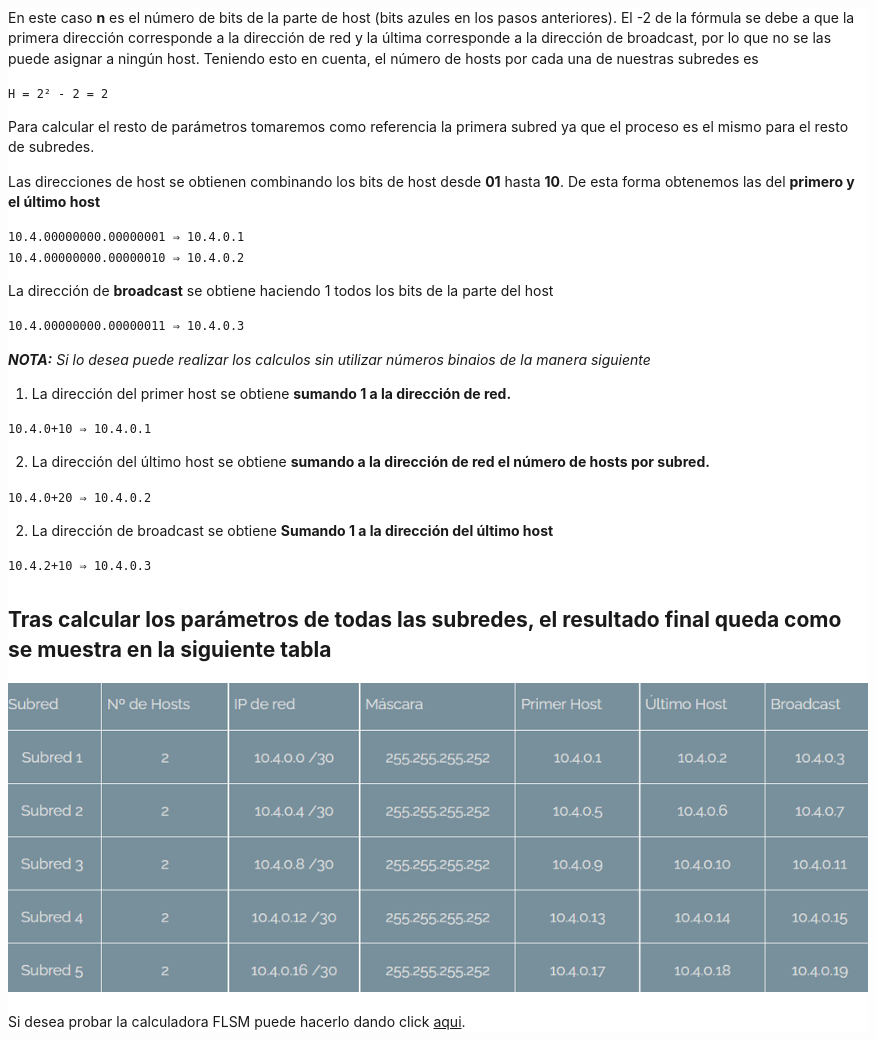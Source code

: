 En este caso **n** es el número de bits de la parte de host (bits azules en los pasos anteriores). El -2 de la fórmula se debe a que la primera dirección corresponde a la dirección de red y la última corresponde a la dirección de broadcast, por lo que no se las puede asignar a ningún host. Teniendo esto en cuenta, el número de hosts por cada una de nuestras subredes es
```
H = 2² - 2 = 2
```

Para calcular el resto de parámetros tomaremos como referencia la primera subred ya que el proceso es el mismo para el resto de subredes.

Las direcciones de host se obtienen combinando los bits de host desde **01** hasta **10**. De esta forma obtenemos las del **primero y el último host**
```
10.4.00000000.00000001 ⇒ 10.4.0.1 
10.4.00000000.00000010 ⇒ 10.4.0.2
```

La dirección de **broadcast** se obtiene haciendo 1 todos los bits de la parte del host
```
10.4.00000000.00000011 ⇒ 10.4.0.3
```

_**NOTA:** Si lo desea puede realizar los calculos sin utilizar números binaios de la manera siguiente_

1. La dirección del primer host se obtiene **sumando 1 a la dirección de red.**
```
10.4.0+10 ⇒ 10.4.0.1
```

2. La dirección del último host se obtiene **sumando a la dirección de red el número de hosts por subred.**
```
10.4.0+20 ⇒ 10.4.0.2
```

2. La dirección de broadcast se obtiene **Sumando 1 a la dirección del último host**

```
10.4.2+10 ⇒ 10.4.0.3
```

<div id="result">

## Tras calcular los parámetros de todas las subredes, el resultado final queda como se muestra en la siguiente tabla
![Tabla de resultados](/pictures/Tabla.png "This is a sample image.")

Si desea probar la calculadora FLSM puede hacerlo dando click [aqui](https://arcadio.gq/calculadora-subredes-flsm.html).